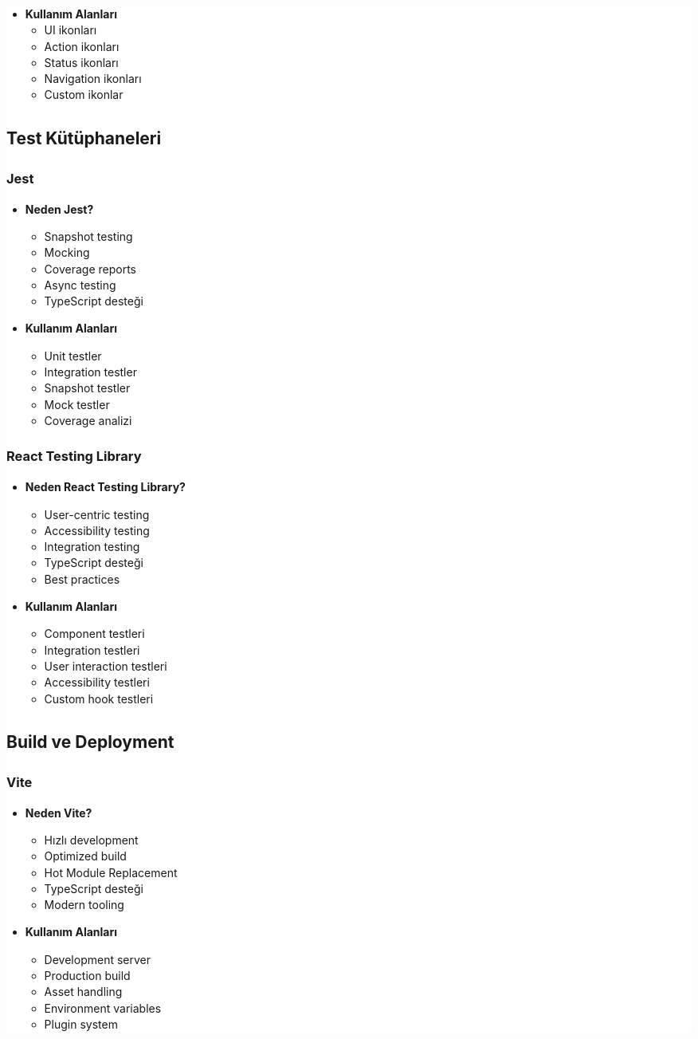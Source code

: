 - **Kullanım Alanları**
  - UI ikonları
  - Action ikonları
  - Status ikonları
  - Navigation ikonları
  - Custom ikonlar

## Test Kütüphaneleri

### Jest
- **Neden Jest?**
  - Snapshot testing
  - Mocking
  - Coverage reports
  - Async testing
  - TypeScript desteği

- **Kullanım Alanları**
  - Unit testler
  - Integration testler
  - Snapshot testler
  - Mock testler
  - Coverage analizi

### React Testing Library
- **Neden React Testing Library?**
  - User-centric testing
  - Accessibility testing
  - Integration testing
  - TypeScript desteği
  - Best practices

- **Kullanım Alanları**
  - Component testleri
  - Integration testleri
  - User interaction testleri
  - Accessibility testleri
  - Custom hook testleri

## Build ve Deployment

### Vite
- **Neden Vite?**
  - Hızlı development
  - Optimized build
  - Hot Module Replacement
  - TypeScript desteği
  - Modern tooling

- **Kullanım Alanları**
  - Development server
  - Production build
  - Asset handling
  - Environment variables
  - Plugin system
